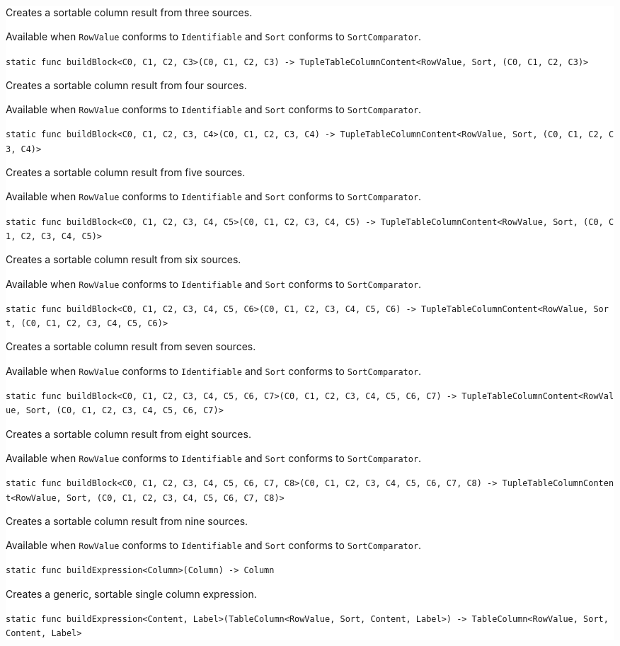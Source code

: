 Creates a sortable column result from three sources.

Available when `RowValue` conforms to `Identifiable` and `Sort` conforms to
`SortComparator`.

`static func buildBlock<C0, C1, C2, C3>(C0, C1, C2, C3) ->
TupleTableColumnContent<RowValue, Sort, (C0, C1, C2, C3)>`

Creates a sortable column result from four sources.

Available when `RowValue` conforms to `Identifiable` and `Sort` conforms to
`SortComparator`.

`static func buildBlock<C0, C1, C2, C3, C4>(C0, C1, C2, C3, C4) ->
TupleTableColumnContent<RowValue, Sort, (C0, C1, C2, C3, C4)>`

Creates a sortable column result from five sources.

Available when `RowValue` conforms to `Identifiable` and `Sort` conforms to
`SortComparator`.

`static func buildBlock<C0, C1, C2, C3, C4, C5>(C0, C1, C2, C3, C4, C5) ->
TupleTableColumnContent<RowValue, Sort, (C0, C1, C2, C3, C4, C5)>`

Creates a sortable column result from six sources.

Available when `RowValue` conforms to `Identifiable` and `Sort` conforms to
`SortComparator`.

`static func buildBlock<C0, C1, C2, C3, C4, C5, C6>(C0, C1, C2, C3, C4, C5,
C6) -> TupleTableColumnContent<RowValue, Sort, (C0, C1, C2, C3, C4, C5, C6)>`

Creates a sortable column result from seven sources.

Available when `RowValue` conforms to `Identifiable` and `Sort` conforms to
`SortComparator`.

`static func buildBlock<C0, C1, C2, C3, C4, C5, C6, C7>(C0, C1, C2, C3, C4,
C5, C6, C7) -> TupleTableColumnContent<RowValue, Sort, (C0, C1, C2, C3, C4,
C5, C6, C7)>`

Creates a sortable column result from eight sources.

Available when `RowValue` conforms to `Identifiable` and `Sort` conforms to
`SortComparator`.

`static func buildBlock<C0, C1, C2, C3, C4, C5, C6, C7, C8>(C0, C1, C2, C3,
C4, C5, C6, C7, C8) -> TupleTableColumnContent<RowValue, Sort, (C0, C1, C2,
C3, C4, C5, C6, C7, C8)>`

Creates a sortable column result from nine sources.

Available when `RowValue` conforms to `Identifiable` and `Sort` conforms to
`SortComparator`.

`static func buildExpression<Column>(Column) -> Column`

Creates a generic, sortable single column expression.

`static func buildExpression<Content, Label>(TableColumn<RowValue, Sort,
Content, Label>) -> TableColumn<RowValue, Sort, Content, Label>`
